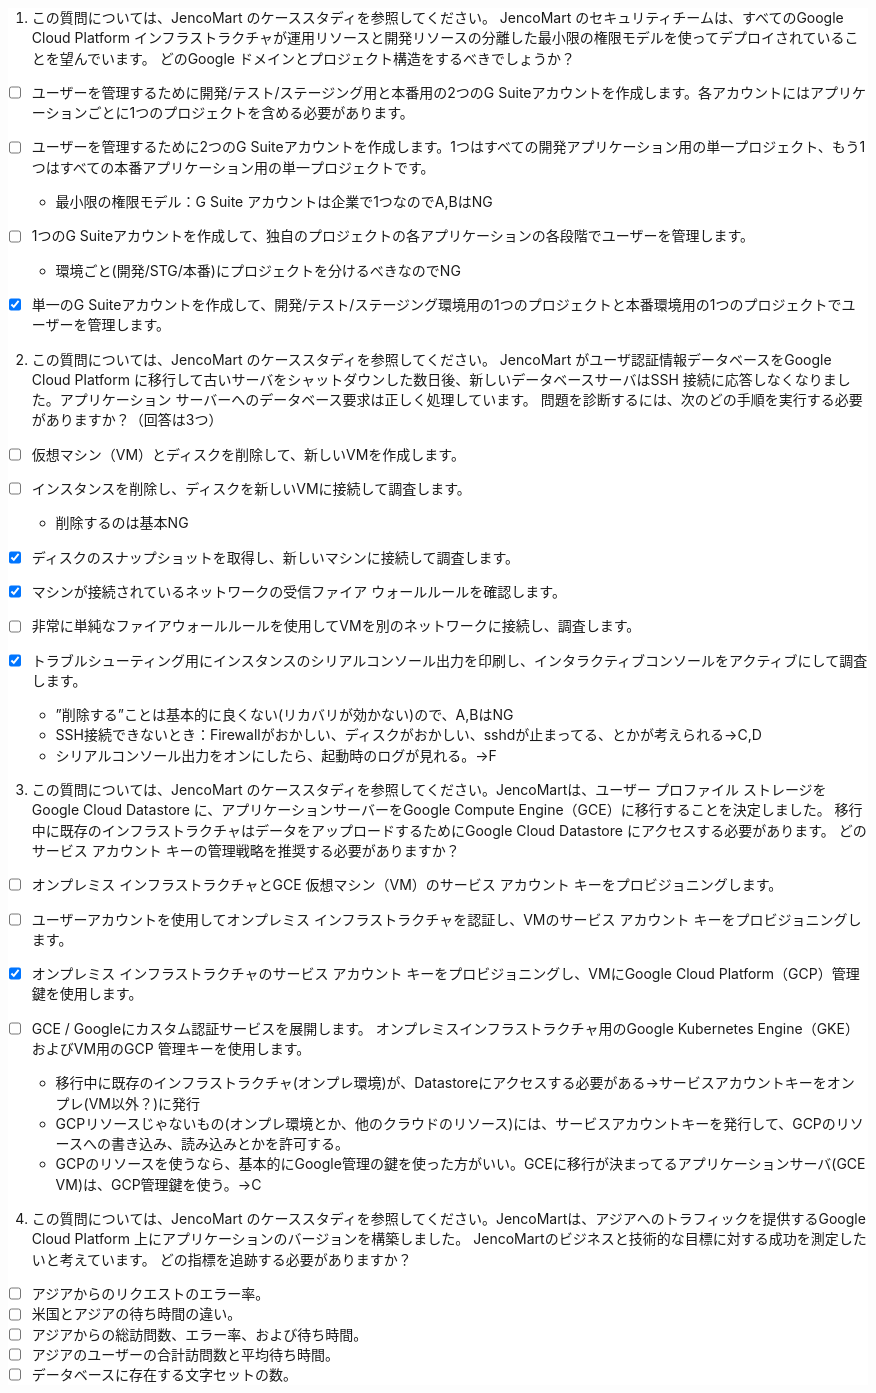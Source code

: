 1. この質問については、JencoMart のケーススタディを参照してください。
JencoMart のセキュリティチームは、すべてのGoogle Cloud Platform インフラストラクチャが運用リソースと開発リソースの分離した最小限の権限モデルを使ってデプロイされていることを望んでいます。
どのGoogle ドメインとプロジェクト構造をするべきでしょうか？

- [ ] ユーザーを管理するために開発/テスト/ステージング用と本番用の2つのG Suiteアカウントを作成します。各アカウントにはアプリケーションごとに1つのプロジェクトを含める必要があります。
- [ ] ユーザーを管理するために2つのG Suiteアカウントを作成します。1つはすべての開発アプリケーション用の単一プロジェクト、もう1つはすべての本番アプリケーション用の単一プロジェクトです。
    - 最小限の権限モデル：G Suite アカウントは企業で1つなのでA,BはNG
- [ ] 1つのG Suiteアカウントを作成して、独自のプロジェクトの各アプリケーションの各段階でユーザーを管理します。
    - 環境ごと(開発/STG/本番)にプロジェクトを分けるべきなのでNG
- [x] 単一のG Suiteアカウントを作成して、開発/テスト/ステージング環境用の1つのプロジェクトと本番環境用の1つのプロジェクトでユーザーを管理します。


2. この質問については、JencoMart のケーススタディを参照してください。
JencoMart がユーザ認証情報データベースをGoogle Cloud Platform に移行して古いサーバをシャットダウンした数日後、新しいデータベースサーバはSSH 接続に応答しなくなりました。アプリケーション サーバーへのデータベース要求は正しく処理しています。
問題を診断するには、次のどの手順を実行する必要がありますか？（回答は3つ）

- [ ] 仮想マシン（VM）とディスクを削除して、新しいVMを作成します。
- [ ] インスタンスを削除し、ディスクを新しいVMに接続して調査します。
    - 削除するのは基本NG
- [x] ディスクのスナップショットを取得し、新しいマシンに接続して調査します。
- [x] マシンが接続されているネットワークの受信ファイア ウォールルールを確認します。
- [ ] 非常に単純なファイアウォールルールを使用してVMを別のネットワークに接続し、調査します。
- [x] トラブルシューティング用にインスタンスのシリアルコンソール出力を印刷し、インタラクティブコンソールをアクティブにして調査します。

  - ”削除する”ことは基本的に良くない(リカバリが効かない)ので、A,BはNG
  - SSH接続できないとき：Firewallがおかしい、ディスクがおかしい、sshdが止まってる、とかが考えられる→C,D
  - シリアルコンソール出力をオンにしたら、起動時のログが見れる。→F


3. この質問については、JencoMart のケーススタディを参照してください。JencoMartは、ユーザー プロファイル ストレージをGoogle Cloud Datastore に、アプリケーションサーバーをGoogle Compute Engine（GCE）に移行することを決定しました。
移行中に既存のインフラストラクチャはデータをアップロードするためにGoogle Cloud Datastore にアクセスする必要があります。
どのサービス アカウント キーの管理戦略を推奨する必要がありますか？

- [ ] オンプレミス インフラストラクチャとGCE 仮想マシン（VM）のサービス アカウント キーをプロビジョニングします。
- [ ] ユーザーアカウントを使用してオンプレミス インフラストラクチャを認証し、VMのサービス アカウント キーをプロビジョニングします。
- [x] オンプレミス インフラストラクチャのサービス アカウント キーをプロビジョニングし、VMにGoogle Cloud Platform（GCP）管理鍵を使用します。
- [ ] GCE / Googleにカスタム認証サービスを展開します。 オンプレミスインフラストラクチャ用のGoogle Kubernetes Engine（GKE）およびVM用のGCP 管理キーを使用します。

  - 移行中に既存のインフラストラクチャ(オンプレ環境)が、Datastoreにアクセスする必要がある→サービスアカウントキーをオンプレ(VM以外？)に発行
  - GCPリソースじゃないもの(オンプレ環境とか、他のクラウドのリソース)には、サービスアカウントキーを発行して、GCPのリソースへの書き込み、読み込みとかを許可する。
  - GCPのリソースを使うなら、基本的にGoogle管理の鍵を使った方がいい。GCEに移行が決まってるアプリケーションサーバ(GCE VM)は、GCP管理鍵を使う。→C


4. この質問については、JencoMart のケーススタディを参照してください。JencoMartは、アジアへのトラフィックを提供するGoogle Cloud Platform 上にアプリケーションのバージョンを構築しました。
JencoMartのビジネスと技術的な目標に対する成功を測定したいと考えています。
どの指標を追跡する必要がありますか？

- [ ] アジアからのリクエストのエラー率。
- [ ] 米国とアジアの待ち時間の違い。
- [ ] アジアからの総訪問数、エラー率、および待ち時間。
- [ ] アジアのユーザーの合計訪問数と平均待ち時間。
- [ ] データベースに存在する文字セットの数。
